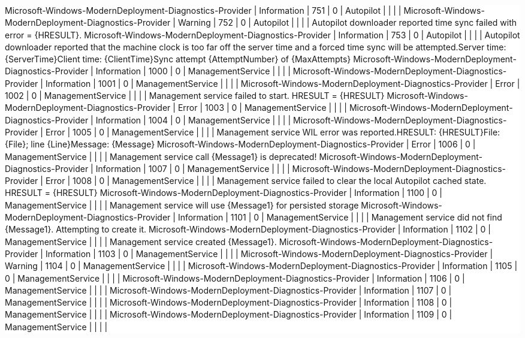 Microsoft-Windows-ModernDeployment-Diagnostics-Provider  |  Information  |  751       |  0        |  Autopilot          |        |          |           |
Microsoft-Windows-ModernDeployment-Diagnostics-Provider  |  Warning      |  752       |  0        |  Autopilot          |        |          |           |  Autopilot downloader reported time sync failed with error = {HRESULT}.
Microsoft-Windows-ModernDeployment-Diagnostics-Provider  |  Information  |  753       |  0        |  Autopilot          |        |          |           |  Autopilot downloader reported that the machine clock is too far off the server time and a forced time sync will be attempted.Server time: {ServerTime}Client time: {ClientTime}Sync attempt {AttemptNumber} of {MaxAttempts}
Microsoft-Windows-ModernDeployment-Diagnostics-Provider  |  Information  |  1000      |  0        |  ManagementService  |        |          |           |
Microsoft-Windows-ModernDeployment-Diagnostics-Provider  |  Information  |  1001      |  0        |  ManagementService  |        |          |           |
Microsoft-Windows-ModernDeployment-Diagnostics-Provider  |  Error        |  1002      |  0        |  ManagementService  |        |          |           |  Management service failed to start.  HRESULT = {HRESULT}
Microsoft-Windows-ModernDeployment-Diagnostics-Provider  |  Error        |  1003      |  0        |  ManagementService  |        |          |           |
Microsoft-Windows-ModernDeployment-Diagnostics-Provider  |  Information  |  1004      |  0        |  ManagementService  |        |          |           |
Microsoft-Windows-ModernDeployment-Diagnostics-Provider  |  Error        |  1005      |  0        |  ManagementService  |        |          |           |  Management service WIL error was reported.HRESULT: {HRESULT}File: {File}; line {Line}Message: {Message}
Microsoft-Windows-ModernDeployment-Diagnostics-Provider  |  Error        |  1006      |  0        |  ManagementService  |        |          |           |  Management service call {Message1} is deprecated!
Microsoft-Windows-ModernDeployment-Diagnostics-Provider  |  Information  |  1007      |  0        |  ManagementService  |        |          |           |
Microsoft-Windows-ModernDeployment-Diagnostics-Provider  |  Error        |  1008      |  0        |  ManagementService  |        |          |           |  Management service failed to clear the local Autopilot cached state.  HRESULT = {HRESULT}
Microsoft-Windows-ModernDeployment-Diagnostics-Provider  |  Information  |  1100      |  0        |  ManagementService  |        |          |           |  Management service will use {Message1} for persisted storage
Microsoft-Windows-ModernDeployment-Diagnostics-Provider  |  Information  |  1101      |  0        |  ManagementService  |        |          |           |  Management service did not find {Message1}.  Attempting to create it.
Microsoft-Windows-ModernDeployment-Diagnostics-Provider  |  Information  |  1102      |  0        |  ManagementService  |        |          |           |  Management service created {Message1}.
Microsoft-Windows-ModernDeployment-Diagnostics-Provider  |  Information  |  1103      |  0        |  ManagementService  |        |          |           |
Microsoft-Windows-ModernDeployment-Diagnostics-Provider  |  Warning      |  1104      |  0        |  ManagementService  |        |          |           |
Microsoft-Windows-ModernDeployment-Diagnostics-Provider  |  Information  |  1105      |  0        |  ManagementService  |        |          |           |
Microsoft-Windows-ModernDeployment-Diagnostics-Provider  |  Information  |  1106      |  0        |  ManagementService  |        |          |           |
Microsoft-Windows-ModernDeployment-Diagnostics-Provider  |  Information  |  1107      |  0        |  ManagementService  |        |          |           |
Microsoft-Windows-ModernDeployment-Diagnostics-Provider  |  Information  |  1108      |  0        |  ManagementService  |        |          |           |
Microsoft-Windows-ModernDeployment-Diagnostics-Provider  |  Information  |  1109      |  0        |  ManagementService  |        |          |           |